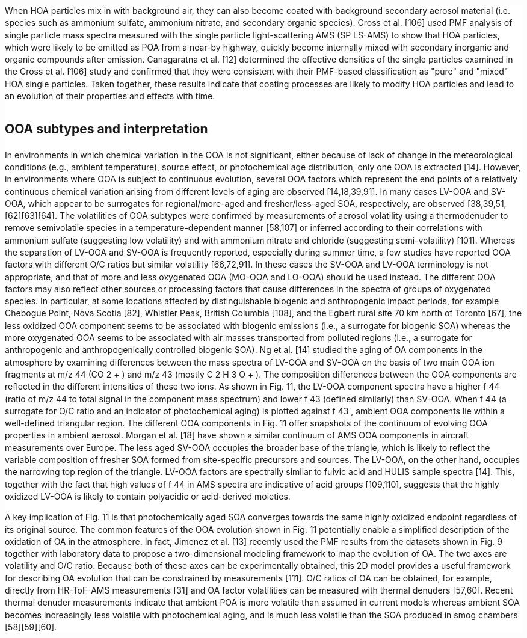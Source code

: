 When HOA particles mix in with background air, they can also become coated with background secondary aerosol material (i.e. species such as ammonium sulfate, ammonium nitrate, and secondary organic species). Cross et al. [106] used PMF analysis of single particle mass spectra measured with the single particle light-scattering AMS (SP LS-AMS) to show that HOA particles, which were likely to be emitted as POA from a near-by highway, quickly become internally mixed with secondary inorganic and organic compounds after emission. Canagaratna et al. [12] determined the effective densities of the single particles examined in the Cross et al. [106] study and confirmed that they were consistent with their PMF-based classification as "pure" and "mixed" HOA single particles. Taken together, these results indicate that coating processes are likely to modify HOA particles and lead to an evolution of their properties and effects with time.


## OOA subtypes and interpretation

In environments in which chemical variation in the OOA is not significant, either because of lack of change in the meteorological conditions (e.g., ambient temperature), source effect, or photochemical age distribution, only one OOA is extracted [14]. However, in environments where OOA is subject to continuous evolution, several OOA factors which represent the end points of a relatively continuous chemical variation arising from different levels of aging are observed [14,18,39,91]. In many cases LV-OOA and SV-OOA, which appear to be surrogates for regional/more-aged and fresher/less-aged SOA, respectively, are observed [38,39,51,[62][63][64]. The volatilities of OOA subtypes were confirmed by measurements of aerosol volatility using a thermodenuder to remove semivolatile species in a temperature-dependent manner [58,107] or inferred according to their correlations with ammonium sulfate (suggesting low volatility) and with ammonium nitrate and chloride (suggesting semi-volatility) [101]. Whereas the separation of LV-OOA and SV-OOA is frequently reported, especially during summer time, a few studies have reported OOA factors with different O/C ratios but similar volatility [66,72,91]. In these cases the SV-OOA and LV-OOA terminology is not appropriate, and that of more and less oxygenated OOA (MO-OOA and LO-OOA) should be used instead. The different OOA factors may also reflect other sources or processing factors that cause differences in the spectra of groups of oxygenated species. In particular, at some locations affected by distinguishable   biogenic and anthropogenic impact periods, for example Chebogue Point, Nova Scotia [82], Whistler Peak, British Columbia [108], and the Egbert rural site 70 km north of Toronto [67], the less oxidized OOA component seems to be associated with biogenic emissions (i.e., a surrogate for biogenic SOA) whereas the more oxygenated OOA seems to be associated with air masses transported from polluted regions (i.e., a surrogate for anthropogenic and anthropogenically controlled biogenic SOA). Ng et al. [14] studied the aging of OA components in the atmosphere by examining differences between the mass spectra of LV-OOA and SV-OOA on the basis of two main OOA ion fragments at m/z 44 (CO 2 + ) and m/z 43 (mostly C 2 H 3 O + ). The composition differences between the OOA components are reflected in the different intensities of these two ions. As shown in Fig. 11, the LV-OOA component spectra have a higher f 44 (ratio of m/z 44 to total signal in the component mass spectrum) and lower f 43 (defined similarly) than SV-OOA. When f 44 (a surrogate for O/C ratio and an indicator of photochemical aging) is plotted against f 43 , ambient OOA components lie within a well-defined triangular region. The different OOA components in Fig. 11 offer snapshots of the continuum of evolving OOA properties in ambient aerosol. Morgan et al. [18] have shown a similar continuum of AMS OOA components in aircraft measurements over Europe. The less aged SV-OOA occupies the broader base of the triangle, which is likely to reflect the variable composition of fresher SOA formed from site-specific precursors and sources. The LV-OOA, on the other hand, occupies the narrowing top region of the triangle. LV-OOA factors are spectrally similar to fulvic acid and HULIS sample spectra [14]. This, together with the fact that high values of f 44 in AMS spectra are indicative of acid groups [109,110], suggests that the highly oxidized LV-OOA is likely to contain polyacidic or acid-derived moieties.

A key implication of Fig. 11 is that photochemically aged SOA converges towards the same highly oxidized endpoint regardless of its original source. The common features of the OOA evolution shown in Fig. 11 potentially enable a simplified description of the oxidation of OA in the atmosphere. In fact, Jimenez et al. [13] recently used the PMF results from the datasets shown in Fig. 9 together with laboratory data to propose a two-dimensional modeling framework to map the evolution of OA. The two axes are volatility and O/C ratio. Because both of these axes can be experimentally obtained, this 2D model provides a useful framework for describing OA evolution that can be constrained by measurements [111]. O/C ratios of OA can be obtained, for example, directly from HR-ToF-AMS measurements [31] and OA factor volatilities can be measured with thermal denuders [57,60]. Recent thermal denuder measurements indicate that ambient POA is more volatile than assumed in current models whereas ambient SOA becomes increasingly less volatile with photochemical aging, and is much less volatile than the SOA produced in smog chambers [58][59][60].
